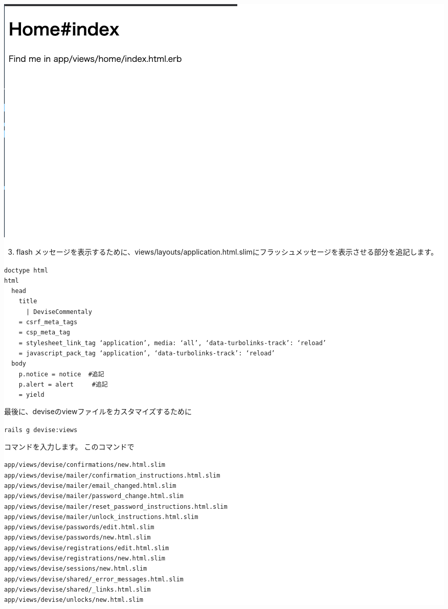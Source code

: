 ![image-01](/images/blog/2020-04-17-devise-introduction/image-01.png)

3. flash メッセージを表示するために、views/layouts/application.html.slimにフラッシュメッセージを表示させる部分を追記します。

```
doctype html
html
  head
    title
      | DeviseCommentaly
    = csrf_meta_tags
    = csp_meta_tag
    = stylesheet_link_tag ‘application’, media: ‘all’, ‘data-turbolinks-track’: ‘reload’
    = javascript_pack_tag ‘application’, ‘data-turbolinks-track’: ‘reload’
  body
    p.notice = notice  #追記
    p.alert = alert     #追記
    = yield

```
最後に、deviseのviewファイルをカスタマイズするために
```
rails g devise:views
```
コマンドを入力します。
このコマンドで
```
app/views/devise/confirmations/new.html.slim
app/views/devise/mailer/confirmation_instructions.html.slim
app/views/devise/mailer/email_changed.html.slim
app/views/devise/mailer/password_change.html.slim
app/views/devise/mailer/reset_password_instructions.html.slim
app/views/devise/mailer/unlock_instructions.html.slim
app/views/devise/passwords/edit.html.slim
app/views/devise/passwords/new.html.slim
app/views/devise/registrations/edit.html.slim
app/views/devise/registrations/new.html.slim
app/views/devise/sessions/new.html.slim
app/views/devise/shared/_error_messages.html.slim
app/views/devise/shared/_links.html.slim
app/views/devise/unlocks/new.html.slim
```